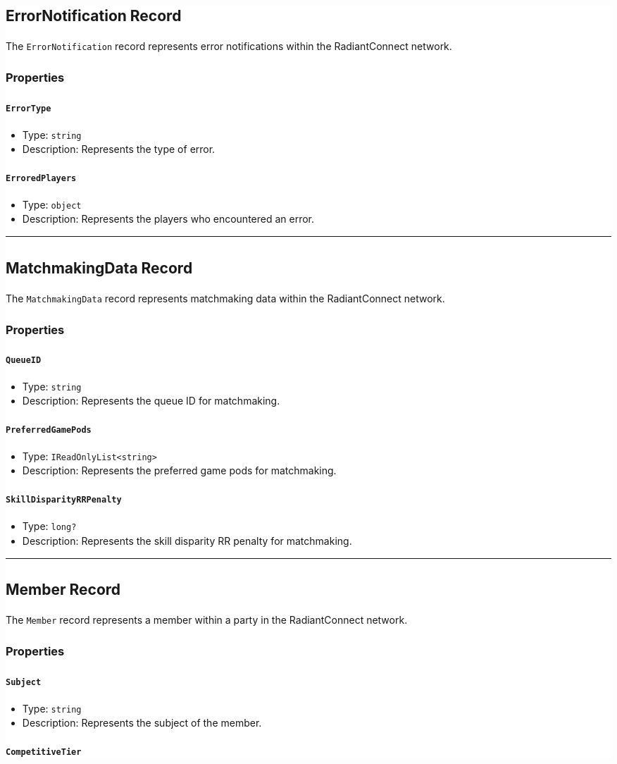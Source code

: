 
## ErrorNotification Record

The `ErrorNotification` record represents error notifications within the RadiantConnect network.

### Properties

#### `ErrorType`

- Type: `string`
- Description: Represents the type of error.

#### `ErroredPlayers`

- Type: `object`
- Description: Represents the players who encountered an error.

---

## MatchmakingData Record

The `MatchmakingData` record represents matchmaking data within the RadiantConnect network.

### Properties

#### `QueueID`

- Type: `string`
- Description: Represents the queue ID for matchmaking.

#### `PreferredGamePods`

- Type: `IReadOnlyList<string>`
- Description: Represents the preferred game pods for matchmaking.

#### `SkillDisparityRRPenalty`

- Type: `long?`
- Description: Represents the skill disparity RR penalty for matchmaking.

---

## Member Record

The `Member` record represents a member within a party in the RadiantConnect network.

### Properties

#### `Subject`

- Type: `string`
- Description: Represents the subject of the member.

#### `CompetitiveTier`
